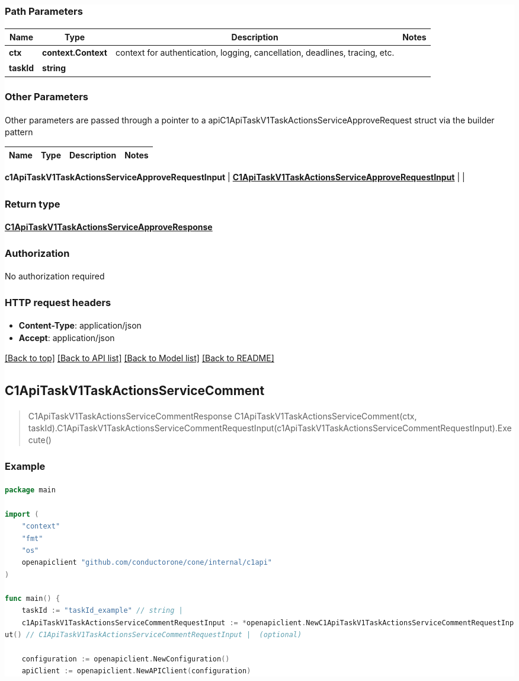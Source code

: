 ### Path Parameters


Name | Type | Description  | Notes
------------- | ------------- | ------------- | -------------
**ctx** | **context.Context** | context for authentication, logging, cancellation, deadlines, tracing, etc.
**taskId** | **string** |  | 

### Other Parameters

Other parameters are passed through a pointer to a apiC1ApiTaskV1TaskActionsServiceApproveRequest struct via the builder pattern


Name | Type | Description  | Notes
------------- | ------------- | ------------- | -------------

 **c1ApiTaskV1TaskActionsServiceApproveRequestInput** | [**C1ApiTaskV1TaskActionsServiceApproveRequestInput**](C1ApiTaskV1TaskActionsServiceApproveRequestInput.md) |  | 

### Return type

[**C1ApiTaskV1TaskActionsServiceApproveResponse**](C1ApiTaskV1TaskActionsServiceApproveResponse.md)

### Authorization

No authorization required

### HTTP request headers

- **Content-Type**: application/json
- **Accept**: application/json

[[Back to top]](#) [[Back to API list]](../README.md#documentation-for-api-endpoints)
[[Back to Model list]](../README.md#documentation-for-models)
[[Back to README]](../README.md)


## C1ApiTaskV1TaskActionsServiceComment

> C1ApiTaskV1TaskActionsServiceCommentResponse C1ApiTaskV1TaskActionsServiceComment(ctx, taskId).C1ApiTaskV1TaskActionsServiceCommentRequestInput(c1ApiTaskV1TaskActionsServiceCommentRequestInput).Execute()





### Example

```go
package main

import (
    "context"
    "fmt"
    "os"
    openapiclient "github.com/conductorone/cone/internal/c1api"
)

func main() {
    taskId := "taskId_example" // string | 
    c1ApiTaskV1TaskActionsServiceCommentRequestInput := *openapiclient.NewC1ApiTaskV1TaskActionsServiceCommentRequestInput() // C1ApiTaskV1TaskActionsServiceCommentRequestInput |  (optional)

    configuration := openapiclient.NewConfiguration()
    apiClient := openapiclient.NewAPIClient(configuration)
```